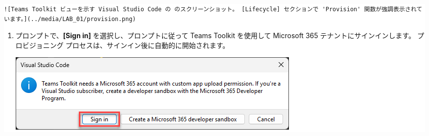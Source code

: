     ![Teams Toolkit ビューを示す Visual Studio Code の のスクリーンショット。 [Lifecycle] セクションで 'Provision' 関数が強調表示されています。](../media/LAB_01/provision.png)

1. プロンプトで、**[Sign in]** を選択し、プロンプトに従って Teams Toolkit を使用して Microsoft 365 テナントにサインインします。 プロビジョニング プロセスは、サインイン後に自動的に開始されます。

    ![ユーザーに Microsoft 365 へのサインインを求める Visual Studio Code からのプロンプトのスクリーンショット。 [Sign in] ボタンが強調表示されています。](../media/LAB_01/provision-sign-in.png)
